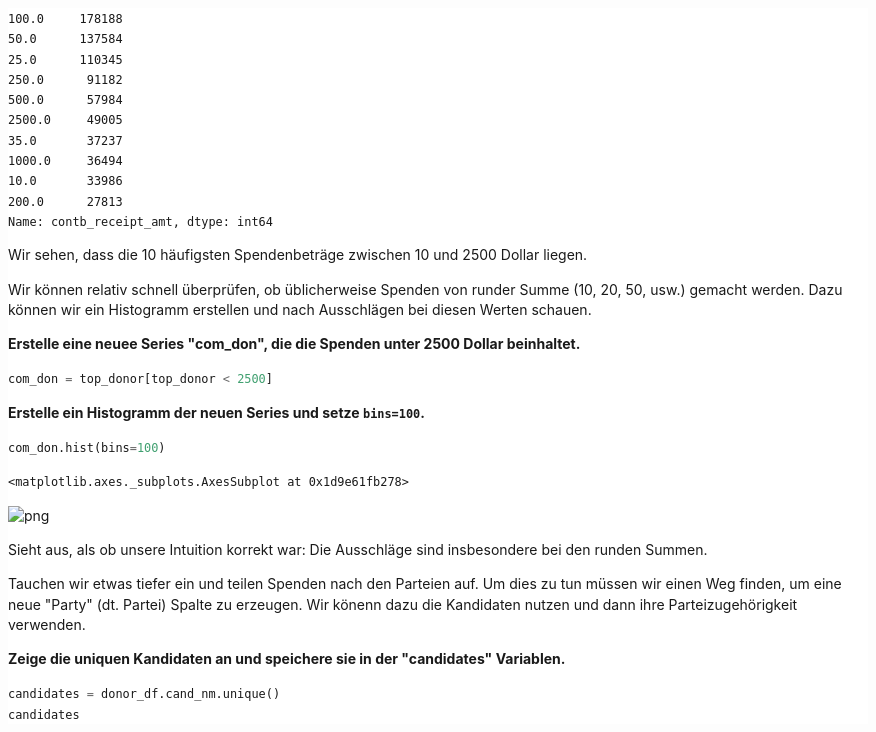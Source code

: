 


    100.0     178188
    50.0      137584
    25.0      110345
    250.0      91182
    500.0      57984
    2500.0     49005
    35.0       37237
    1000.0     36494
    10.0       33986
    200.0      27813
    Name: contb_receipt_amt, dtype: int64



Wir sehen, dass die 10 häufigsten Spendenbeträge zwischen 10 und 2500 Dollar liegen. 

Wir können relativ schnell überprüfen, ob üblicherweise Spenden von runder Summe (10, 20, 50, usw.) gemacht werden. Dazu können wir ein Histogramm erstellen und nach Ausschlägen bei diesen Werten schauen.

**Erstelle eine neuee Series "com_don", die die Spenden unter 2500 Dollar beinhaltet.**


```python
com_don = top_donor[top_donor < 2500]
```

**Erstelle ein Histogramm der neuen Series und setze `bins=100`.**


```python
com_don.hist(bins=100)
```




    <matplotlib.axes._subplots.AxesSubplot at 0x1d9e61fb278>




    
![png](/home/stefan/Code/Github_ContactStefanBauer/Cheatsheets-Python/02_DataScience/07_MeilensteinProjekte_DataScience/02-Wahlanalyse_Projekt/Markdown/02-Loesung_Wahlanalyse_Projekt_85_1.png)
    


Sieht aus, als ob unsere Intuition korrekt war: Die Ausschläge sind insbesondere bei den runden Summen. 

Tauchen wir etwas tiefer ein und teilen Spenden nach den Parteien auf. Um dies zu tun müssen wir einen Weg finden, um eine neue "Party" (dt. Partei) Spalte zu erzeugen. Wir könenn dazu die Kandidaten nutzen und dann ihre Parteizugehörigkeit verwenden.

**Zeige die uniquen Kandidaten an und speichere sie in der "candidates" Variablen.**


```python
candidates = donor_df.cand_nm.unique()
candidates
```
